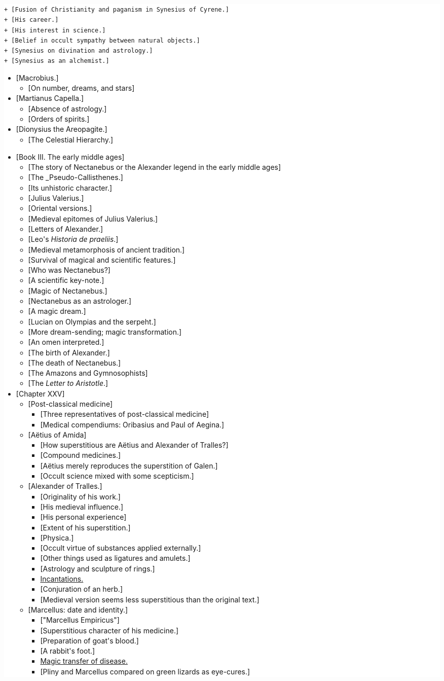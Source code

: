     + [Fusion of Christianity and paganism in Synesius of Cyrene.]
    + [His career.]
    + [His interest in science.]
    + [Belief in occult sympathy between natural objects.]
    + [Synesius on divination and astrology.]
    + [Synesius as an alchemist.]
  * [Macrobius.]
    + [On number, dreams, and stars]
  * [Martianus Capella.]
    + [Absence of astrology.]
    + [Orders of spirits.]
  * [Dionysius the Areopagite.]
    + [The Celestial Hierarchy.]
- [Book III. The early middle ages]
    + [The story of Nectanebus or the Alexander legend in the early middle ages]
    + [The _Pseudo-Callisthenes.]
    + [Its unhistoric character.]
    + [Julius Valerius.]
    + [Oriental versions.]
    + [Medieval epitomes of Julius Valerius.]
    + [Letters of Alexander.]
    + [Leo's _Historia de praeliis_.]
    + [Medieval metamorphosis of ancient tradition.]
    + [Survival of magical and scientific features.]
    + [Who was Nectanebus?]
    + [A scientific key-note.]
    + [Magic of Nectanebus.]
    + [Nectanebus as an astrologer.]
    + [A magic dream.]
    + [Lucian on Olympias and the serpeht.]
    + [More dream-sending; magic transformation.]
    + [An omen interpreted.]
    + [The birth of Alexander.]
    + [The death of Nectanebus.]
    + [The Amazons and Gymnosophists]
    + [The _Letter to Aristotle_.]
- [Chapter XXV]
  * [Post-classical medicine]
    + [Three representatives of post-classical medicine]
    + [Medical compendiums: Oribasius and Paul of Aegina.]
  * [Aëtius  of Amida]
    + [How superstitious are Aëtius  and Alexander of Tralles?]
    + [Compound medicines.]
    + [Aëtius  merely reproduces the superstition of Galen.]
    + [Occult science mixed with some scepticism.]
  * [Alexander of Tralles.]
    + [Originality of his work.]
    + [His medieval influence.]
    + [His personal experience]
    + [Extent of his superstition.]
    + [Physica.]
    + [Occult virtue of substances applied externally.]
    + [Other things used as ligatures and amulets.]
    + [Astrology and sculpture of rings.]
    + [Incantations.]
    + [Conjuration of an herb.]
    + [Medieval version seems less superstitious than the original text.]
  * [Marcellus: date and identity.]
    + ["Marcellus Empiricus"]
    + [Superstitious character of his medicine.]
    + [Preparation of goat's blood.]
    + [A rabbit's foot.]
    + [Magic transfer of disease.]
    + [Pliny and Marcellus compared on green lizards as eye-cures.]

[PREFACE]: ./00.md#preface
[Abbreviations.]: ./00.md#abbreviations
[Designation of manuscripts.]: ./00.md#designation-of-manuscripts
[List of works frequently cited.]: ./00.md#list-of-works-frequently-cited
[Chapter I]: ./01.md#chapter-i
[INTRODUCTION]: ./01.md#introduction 
[Aim of this book.]: ./01.md#aim-of-this-book 
[Period covered.]: ./01.md#period-covered 
[How to study the history of thought.]: ./01.md#how-to-study-the-history-of-thought 
[Definition of magic.]: ./01.md#definition-of-magic 
[Magic of primitive man: does civilization originate in magic ?]: ./01.md#magic-of-primitive-man--does-civilization-originate-in-magic-- 
[Divination in early China.]: ./01.md#divination-in-early-china 
[Magic of ancient Egypt.]: ./01.md#magic-of-ancient-egypt 
[Magic and Egyptian religion.]: ./01.md#magic-and-egyptian-religion 
[Mortuary magic.]: ./01.md#mortuary-magic 
[Magic in daily life.]: ./01.md#magic-in-daily-life 
[Power of words, images, amulets.]: ./01.md#power-of-words--images--amulets 
[Magic in Egyptian medicine.]: ./01.md#magic-in-egyptian-medicine 
[Demons and disease.]: ./01.md#demons-and-disease 
[Magic and science.]: ./01.md#magic-and-science 
[Magic and industry]: ./01.md#magic-and-industry 
[Alchemy]: ./01.md#alchemy 
[Divination and astrology.]: ./01.md#divination-and-astrology 
[The sources for Assyrian and Babylonian magic.]: ./01.md#the-sources-for-assyrian-and-babylonian-magic 
[Was astrology Sumerian or Chaldean?]: ./01.md#was-astrology-sumerian-or-chaldean- 
[The number seven in early Babylonia]: ./01.md#the-number-seven-in-early-babylonia 
[Incantation texts older than astrological.]: ./01.md#incantation-texts-older-than-astrological 
[Other divination than astrology.]: ./01.md#other-divination-than-astrology 
[Incantations against sorcery and demons.]: ./01.md#incantations-against-sorcery-and-demons 
[A specimen incantation.]: ./01.md#a-specimen-incantation 
[Materials and devices of magic.]: ./01.md#materials-and-devices-of-magic 
[Greek culture not free from magic.]: ./01.md#greek-culture-not-free-from-magic 
[Magic in myth, literature, and history.]: ./01.md#magic-in-myth--literature--and-history 
[Simultaneous increase of learning and occult science.]: ./01.md#simultaneous-increase-of-learning-and-occult-science 
[Magic origin urged for Greek religion and drama.]: ./01.md#magic-origin-urged-for-greek-religion-and-drama 
[Magic in Greek philosophy]: ./01.md#magic-in-greek-philosophy 
[Plato's attitude toward magic and astrology.]: ./01.md#plato-s-attitude-toward-magic-and-astrology 
[Aristotle on stars and spirits.]: ./01.md#aristotle-on-stars-and-spirits 
[Folk-lore in the History of Animals.]: ./01.md#folk-lore-in-the-history-of-animals 
[Differing modes of transmission of ancient oriental and Greek literature.]: ./01.md#differing-modes-of-transmission-of-ancient-oriental-and-greek-literature 
[More magical character of directly transmitted Greek remains.]: ./01.md#more-magical-character-of-directly-transmitted-greek-remains 
[Progress of science among the Greeks.]: ./01.md#progress-of-science-among-the-greeks 
[Archimedes and Aristotle.]: ./01.md#archimedes-and-aristotle 
[Exaggerated view of the scientific achievement of the Hellenistic age]: ./01.md#exaggerated-view-of-the-scientific-achievement-of-the-hellenistic-age
[Appendix I.]: ./01.md#appendix-i 
[Some works on Magic, Religion, and Astronomy in Babylonia and Assyria.]: ./01.md#some-works-on-magic--religion--and-astronomy-in-babylonia-and-assyria 
[BOOK I. THE ROMAN EMPIRE]: ./02.md#book-i-the-roman-empire 
[FOREWORD]: ./02.md#foreword 
 [A trio of great names.]: ./02.md#a-trio-of-great-names 
 [Plan of this section.]: ./02.md#plan-of-this-section 
[CHAPTER II]: ./02.md#chapter-ii 
[Pliny's natural history]: ./02.md#pliny-s-natural-history 
[I. Its Place in the History of Science.]: ./02.md#i-its-place-in-the-history-of-science 
 [Its importance in our investigation.]: ./02.md#its-importance-in-our-investigation 
 [As a collection of miscellaneous information.]: ./02.md#as-a-collection-of-miscellaneous-information 
 [As a repository of ancient natural science.]: ./02.md#as-a-repository-of-ancient-natural-science 
 [As a source for magic.]: ./02.md#as-a-source-for-magic 
 [Pliny's career.]: ./02.md#pliny-s-career 
 [His writings.]: ./02.md#his-writings 
 [His own description of the _Natural History_]: ./02.md#his-own-description-of-the--natural-history- 
 [His devotion to science]: ./02.md#his-devotion-to-science 
 [Conflict science and religion.]: ./02.md#conflict-science-and-religion 
 [Pliny not a trained naturalist.]: ./02.md#pliny-not-a-trained-naturalist 
 [His use of authorities.]: ./02.md#his-use-of-authorities 
 [His lack of arrangement and classification.]: ./02.md#his-lack-of-arrangement-and-classification 
 [His scepticism and credulity.]: ./02.md#his-scepticism-and-credulity 
 [A guide to ancient science]: ./02.md#a-guide-to-ancient-science 
 [His medieval influence]: ./02.md#his-medieval-influence 
 [Early printed edition.]: ./02.md#early-printed-edition 
[II. Its Experimental Tendency]: ./02.md#ii-its-experimental-tendency 
 [Importance of obsevation and experience]: ./02.md#importance-of-obsevation-and-experience 
 [Use of the word experimentum]: ./02.md#use-of-the-word-experimentum 
 [Experiments due to scientific curiosity.]: ./02.md#experiments-due-to-scientific-curiosity 
 [Medical experimentation.]: ./02.md#medical-experimentation 
 [Chance experience and divine revelation.]: ./02.md#chance-experience-and-divine-revelation 
 [Marvels proved by experience.]: ./02.md#marvels-proved-by-experience 
[III. Pliny's Account of Magic.]: ./02.md#iii-pliny-s-account-of-magic 
 [Oriental origin of magic]: ./02.md#oriental-origin-of-magic 
 [Its spread to the Greeks.]: ./02.md#its-spread-to-the-greeks 
 [Its spread outside the Graeco-Roman world.]: ./02.md#its-spread-outside-the-graeco-roman-world 
 [Failure to understand its true origin.]: ./02.md#failure-to-understand-its-true-origin 
 [Magic and divination.]: ./02.md#magic-and-divination 
 [Magic and religion.]: ./02.md#magic-and-religion 
 [Magic and medicine.]: ./02.md#magic-and-medicine 
 [Magic and philosophy.]: ./02.md#magic-and-philosophy 
 [Falseness of magic.]: #falseness-of-magic 
 [Crimes of magic]: ./02.md#crimes-of-magic 
 [Pliny's censure of magic is mainly intellectual.]: ./02.md#pliny-s-censure-of-magic-is-mainly-intellectual 
 [Vagueness of Pliny's scepticism.]: ./02.md#vagueness-of-pliny-s-scepticism 
 [Magic and science indistinguishable.]: ./02.md#magic-and-science-indistinguishable 
[IV. The Science of the Magi.]: ./02.md#iv-the-science-of-the-magi 
 [Magicians as investigators of nature.]: ./02.md#magicians-as-investigators-of-nature 
 [The magi of herbs.]: ./02.md#the-magi-of-herbs 
 [Marvelous virtues of herbs.]: ./02.md#marvelous-virtues-of-herbs 
 [Animals and parts of animals.]: ./02.md#animals-and-parts-of-animals 
 [Further instances]: ./02.md#further-instances 
 [Magic rites with animals and part of animals]: ./02.md#magic-rites-with-animals-and-part-of-animals 
 [Marvels wrought with parts of animals.]: ./02.md#marvels-wrought-with-parts-of-animals 
 [The magi on stones.]: ./02.md#the-magi-on-stones 
 [Other magical reciepts]: ./02.md#other-magical-reciepts 
 [Summary of the statements of the magi.]: ./02.md#summary-of-the-statements-of-the-magi 
[V. Pliny's Magical Science]: ./02.md#v-pliny-s-magical-science 
 [From the magi to Pliny's magic]: ./02.md#from-the-magi-to-pliny-s-magic 
 [Habitus of animals.]: ./02.md#habitus-of-animals 
 [Remedies discovered by animals.]: ./02.md#remedies-discovered-by-animals 
 [Jealousy of animals]: ./02.md#jealousy-of-animals 
 [Occult virtues of animals.]: ./02.md#occult-virtues-of-animals 
 [The  virtues of herbs]: ./02.md#the--virtues-of-herbs 
 [Plucking herbs]: ./02.md#plucking-herbs 
 [Agricultural magic.]: ./02.md#agricultural-magic 
 [Other minerals and metals.]: ./02.md#other-minerals-and-metals 
 [Virtues of human parts.]: ./02.md#virtues-of-human-parts 
 [Virtues of human saliva.]: ./02.md#virtues-of-human-saliva 
 [The human operator.]: ./02.md#the-human-operator 
 [Absence of medical compounds.]: ./02.md#absence-of-medical-compounds 
 [Sympathetic magic.]: ./02.md#sympathetic-magic 
 [Antipathies between animals.]: ./02.md#antipathies-between-animals 
 [Love and hatred between inanimate objects.]: ./02.md#love-and-hatred-between-inanimate-objects 
 [Sympathy between animate and inanimate objects.]: ./02.md#sympathy-between-animate-and-inanimate-objects 
 [Like cures like.]: ./02.md#like-cures-like 
 [The principle of associain.]: ./02.md#the-principle-of-associain 
 [Magic transfer of disease.]: ./02.md#magic-transfer-of-disease 
 [Amulets.]: ./02.md#amulets 
 [Position or direction.]: ./02.md#position-or-direction 
 [The time element.]: ./02.md#the-time-element 
 [Observance of number.]: ./02.md#observance-of-number 
 [Relation between operator and patient.]: ./02.md#relation-between-operator-and-patient 
 [Incantations.]: ./02.md#incantations 
 [Attitude to lovecharms and birthcontrol.]: ./02.md#attitude-to-lovecharms-and-birthcontrol 
 [Pliny and astrology.]: ./02.md#pliny-and-astrology 
 [Celestial portents.]: ./02.md#celestial-portents 
 [The stars and the world of nature,]: ./02.md#the-stars-and-the-world-of-nature- 
 [Astrological medicine.]: ./02.md#astrological-medicine 
 [Conclusion: magic unity of Pliny's superstitions.]: ./02.md#conclusion--magic-unity-of-pliny-s-superstitions 
[Chapter III]: ./03.md#chapter-iii 
[Seneca and Ptolemy: natural divination and astrology]: ./03.md#seneca-and-ptolemy--natural-divination-and-astrology 
[Seneca.]: ./03.md#seneca 
 [Natural Questions]: ./03.md#natural-questions 
 [Nature study as an ethical substitute for existing religion]: ./03.md#nature-study-as-an-ethical-substitute-for-existing-religion 
 [Limited field of Seneca's work]: ./03.md#limited-field-of-seneca-s-work 
 [Marvels accepted, questioned, or denied]: ./03.md#marvels-accepted--questioned--or-denied 
 [Belief in natural divination and astrology.]: ./03.md#belief-in-natural-divination-and-astrology 
 [Divination from thunder.]: ./03.md#divination-from-thunder 
[Ptolemy.]: ./03.md#ptolemy 
 [His two chief works.]: ./03.md#his-two-chief-works 
 [His mathematical method.]: ./03.md#his-mathematical-method 
 [Attitude towards authority and observation.]: ./03.md#attitude-towards-authority-and-observation 
 [The Optics.]: ./03.md#the-optics 
 [Medieval translations of _Almagest_.]: ./03.md#medieval-translations-of--almagest- 
 [_Tetrabiblos_ or _Quadripartitum_ .]: ./03.md#-tetrabiblos--or--quadripartitum-- 
 [A genuine reflection of Ptolemy's approval of astrology.]: ./03.md#a-genuine-reflection-of-ptolemy-s-approval-of-astrology 
 [Validity of Astrology]: ./03.md#validity-of-astrology 
 [Influence of the stars not inevitable.]: ./03.md#influence-of-the-stars-not-inevitable 
 [Astrology as natural science.]: ./03.md#astrology-as-natural-science 
 [Properties of the planets.]: ./03.md#properties-of-the-planets 
 [Remaining contents of Book One]: ./03.md#remaining-contents-of-book-one 
 [Book Two: regions]: ./03.md#book-two--regions 
 [Nativities.]: ./03.md#nativities 
 [Future influence of the _Tetrabiblos_.]: ./03.md#future-influence-of-the--tetrabiblos
[Chapter IV]: ./04.md#chapter-iv
[I. The Man and His Times.]: ./04.md#i-the-man-and-his-times 
 [Recent ignorance of Galen.]: ./04.md#recent-ignorance-of-galen 
 [His voluminous works.]: ./04.md#his-voluminous-works 
 [The manuscript tradition of Galen's works.]: ./04.md#the-manuscript-tradition-of-galen-s-works 
 [Galen's vivid personality.]: ./04.md#galen-s-vivid-personality 
 [Birth and parentage.]: ./04.md#birth-and-parentage 
 [Education in philosophy and medicine,]: ./04.md#education-in-philosophy-and-medicine- 
 [First visit to Rome.]: ./04.md##first-visit-to-rome- 
 [Relations with the emperors: later life.]: ./04.md#relations-with-the-emperors--later-life 
 [His unfavorable picture of the learned world.]: ./04.md#his-unfavorable-picture-of-the-learned-world 
 [Corruption of the medical profession.]: ./04.md#corruption-of-the-medical-profession 
 [Lack of real search for truth.]: ./04.md#lack-of-real-search-for-truth 
 [Poor doctors and medical students.]: ./04.md#poor-doctors-and-medical-students 
 [Medical discovery in Galen's time.]: ./04.md#medical-discovery-in-galen-s-time 
 [The drug trade.]: ./04.md#the-drug-trade 
 [The imperial stores.]: ./04.md#the-imperial-stores 
 [Galen's private supply of drugs: terra sigillata.]: ./04.md#galen-s-private-supply-of-drugs--terra-sigillata 
 [Mediterranean commerce.]: ./04.md#mediterranean-commerce 
 [Frauds of dealers in wild beasts.]: ./04.md#frauds-of-dealers-in-wild-beasts 
 [Galen's ideal of anonymity]: ./04.md#galen-s-ideal-of-anonymity 
 [The ancient book trade.]: ./04.md#the-ancient-book-trade 
 [Falsification and mistakes in manuscripts.]: ./04.md#falsification-and-mistakes-in-manuscripts 
 [Galen as a historical source.]: ./04.md#galen-as-a-historical-source 
 [Ancient slavery.]: ./04.md#ancient-slavery 
 [Social life: food and wine.]: ./04.md#social-life--food-and-wine 
 [Allusions to Judaism and Christianity.]: ./04.md#allusions-to-judaism-and-christianity 
 [Galen monotheism.]: ./04.md#galen-monotheism 
 [Galen's Christian readers.]: ./04.md#galen-s-christian-readers 
[II. His Medicine and Experimental Science]: ./04.md#ii-his-medicine-and-experimental-science 
 [Four elements and four qualities.]: ./04.md#four-elements-and-four-qualities 
 [Criticism of atomism.]: ./04.md#criticism-of-atomism 
 [Application of the theory of four qualities in medicine.]: ./04.md#application-of-the-theory-of-four-qualities-in-medicine 
 [Galen's therapeutics obsolete.]: ./04.md#galen-s-therapeutics-obsolete 
 [Some of his medical notions.]: ./04.md#some-of-his-medical-notions 
 [Two of Galen's cases.]: ./04.md#two-of-galen-s-cases 
 [His power of rapid observation and inference.]: ./04.md#his-power-of-rapid-observation-and-inference 
 [His happy guesses.]: ./04.md#his-happy-guesses 
 [Tendency towards scientific measurement.]: ./04.md#tendency-towards-scientific-measurement 
 [Psichological tests with the pulse]: ./04.md#psichological-tests-with-the-pulse 
 [Galen's anathomy and phisiology.]: ./04.md#galen-s-anathomy-and-phisiology 
 [Experiments in dissection.]: ./04.md#experiments-in-dissection 
 [Did Galen ever dissect human bodies?]: ./04.md#did-galen-ever-dissect-human-bodies- 
 [Dissection of annimals.]: ./04.md#dissection-of-annimals 
 [Surgical  operations.]: ./04.md#surgical--operations 
 [Galen's argument from design.]: ./04.md#galen-s-argument-from-design 
 [Queries concerning the soul.]: ./04.md#queries-concerning-the-soul 
 [No supernatural force in medicine.]: ./04.md#no-supernatural-force-in-medicine 
 [Galen's experimental instinct.]: ./04.md#galen-s-experimental-instinct 
 [Attitude towards authorities.]: ./04.md#attitude-towards-authorities 
 [Adverse criticism of past writers.]: ./04.md#adverse-criticism-of-past-writers 
 [Galen's estimate of Dioscorides.]: ./04.md#galen-s-estimate-of-dioscorides 
 [Galen's dogmatism: logic and experience.]: ./04.md#galen-s-dogmatism--logic-and-experience 
 [Galen's account of the Empirics.]: ./04.md#galen-s-account-of-the-empirics 
 [How the Empirics might have criticized Galen.]: ./04.md#how-the-empirics-might-have-criticized-galen 
 [Galen's standard of reazon and experience.]: ./04.md#galen-s-standard-of-reazon-and-experience 
 [Simples knowable only from experience.]: ./04.md#simples-knowable-only-from-experience 
 [Experience and food science.]: ./04.md#experience-and-food-science 
 [Experience and compounds]: ./04.md#experience-and-compounds 
 [Suggestions of experimental method.]: ./04.md#suggestions-of-experimental-method 
 [Difficulty of medical experiment.]: ./04.md#difficulty-of-medical-experiment 
 [Galen's influence upon medieval experiment.]: ./04.md#galen-s-influence-upon-medieval-experiment 
 [His more medieval influence.]: ./04.md#his-more-medieval-influence 
[III. His Attitude Towards Magic]: ./04.md#iii-his-attitude-towards-magic 
 [Accusations of magic against Galen.]: ./04.md#accusations-of-magic-against-galen 
 [His charges of magic against others.]: ./04.md#his-charges-of-magic-against-others 
 [Charms and wonder-workers]: ./04.md#charms-and-wonder-workers 
 [Animal substances inadmissible in medicine.]: ./04.md#animal-substances-inadmissible-in-medicine 
 [Nastiness of ancient medicine.]: ./04.md#nastiness-of-ancient-medicine 
 [Parts of animals.]: ./04.md#parts-of-animals 
 [Some scepticism.]: ./04.md#some-scepticism 
 [Doctrine of occult virtue.]: ./04.md#doctrine-of-occult-virtue 
 [Virtue of the flesh of vipers]: ./04.md#virtue-of-the-flesh-of-vipers 
 [Theriac.]: ./04.md#theriac 
 [Magical compounds.]: ./04.md#magical-compounds 
 [Amulets.]: ./04.md#amulets 
 [Incantation and characters.]: ./04.md#incantation-and-characters 
 [Belief  in magic dies hard.]: ./04.md#belief--in-magic-dies-hard 
 [On easily procurable remedies.]: ./04.md#on-easily-procurable-remedies 
 [Specimens of its superstitious contents.]: ./04.md#specimens-of-its-superstitious-contents 
 [External signs of the temperaments of internal organs]: ./04.md#external-signs-of-the-temperaments-of-internal-organs 
 [Marvelous statements repeated by Maimonides.]: ./04.md#marvelous-statements-repeated-by-maimonides 
 [Dreams.]: ./04.md#dreams- 
 [Lack of astrology in most of Galen's medicine.]: ./04.md#lack-of-astrology-in-most-of-galen-s-medicine 
 [The Prognostication of Disease by Astrology.]: ./04.md#the-prognostication-of-disease-by-astrology 
 [Critical days.]: ./04.md#critical-days 
 [On the history of philosophy.]: ./04.md#on-the-history-of-philosophy 
 [Divination and demons.]: ./04.md#divination-and-demons 
 [Celestial bodies]: ./04.md#celestial-bodies 
[Chapter V]: ./05.md#chapter-v 
[Ancient applied science and magic: Vitruvius, Hero, and the Greek Alchemists]: ./05.md#ancient-applied-science-and-magic--vitruvius--hero--and-the-greek-alchemists 
 [The sources.]: ./05.md#the-sources 
 [Vitruvius depicts architecture as free from magic.]: ./05.md#vitruvius-depicts-architecture-as-free-from-magic 
 [Occult virtue and number.]: ./05.md#occult-virtue-and-number 
 [Astrology.]: ./05.md#astrology 
 [Divergence between theory and practice, learning and art.]: ./05.md#divergence-between-theory-and-practice--learning-and-art 
 [Evils in contemporary learning.]: ./05.md#evils-in-contemporary-learning 
 [Authorities and inventions.]: ./05.md#authorities-and-inventions 
 [Machines and Ctesibius.]: ./05.md#machines-and-ctesibius 
 [Hero of Alexandria.]: ./05.md#hero-of-alexandria 
 [Medieval working over the texts.]: ./05.md#medieval-working-over-the-texts 
 [Hero's thaumaturgy.]: ./05.md#hero-s-thaumaturgy 
 [Instances of experimental proof.]: ./05.md#instances-of-experimental-proof 
 [Magic jugs and drinking animals.]: ./05.md#magic-jugs-and-drinking-animals 
 [Various automatons and devices.]: ./05.md#various-automatons-and-devices 
 [Magic mirrors.]: ./05.md#magic-mirrors 
 [Astrology and occuly virtue.]: ./05.md#astrology-and-occuly-virtue 
 [Date of extant Greek alchemy.]: ./05.md#date-of-extant-greek-alchemy 
 [Legend that Diocletian burned the books of the alchemists.]: ./05.md#legend-that-diocletian-burned-the-books-of-the-alchemists 
 [Achemists own accounts of the history of their art.]: ./05.md#achemists-own-accounts-of-the-history-of-their-art 
 [Close association of Greek alchemy with magic.]: ./05.md#close-association-of-greek-alchemy-with-magic 
 [Mistery and allegory.]: ./05.md#mistery-and-allegory 
 [Experimentation in alchemy: relation to science and philosophy.]: ./05.md#experimentation-in-alchemy--relation-to-science-and-philosophy 
[Chapter VI]: ./06.md#chapter-vi 
[Plutarch's essays]: ./06.md#plutarch-s-essays 
 [Themes of ensuing chapters]: ./06.md#themes-of-ensuing-chapters 
 [Life of Plutarch]: ./06.md#life-of-plutarch 
 [Superstition in Plutarch's Lives]: ./06.md#superstition-in-plutarch-s-lives 
 [His Morals or Essays.]: ./06.md#his-morals-or-essays 
 [Question of their authenticity.]: ./06.md#question-of-their-authenticity 
 [Magic in Plutarch.]: ./06.md#magic-in-plutarch 
 [Essay on Superstition]: ./06.md#essay-on-superstition 
 [Plutarch hospitable toward some superstitions.]: ./06.md#plutarch-hospitable-toward-some-superstitions 
 [The oracles of Delphi and of Trophonius.]: ./06.md#the-oracles-of-delphi-and-of-trophonius 
 [Divination justified.]: ./06.md#divination-justified 
 [Demons as mediators between gods and men]: ./06.md#demons-as-mediators-between-gods-and-men 
 [Demons in the moon: migration of the soul.]: ./06.md#demons-in-the-moon--migration-of-the-soul 
 [Demons mortal: some evil.]: ./06.md#demons-mortal--some-evil 
 [Men and demons.]: ./06.md#men-and-demons 
 [Relation of Plutarch's to other conceptions of demons.]: ./06.md#relation-of-plutarch-s-to-other-conceptions-of-demons 
 [The astrologer Tarrutius.]: ./06.md#the-astrologer-tarrutius 
 [De fato.]: ./06.md#de-fato 
 [Other bits of astrology.]: ./06.md#other-bits-of-astrology 
 [Cosmic mysticism.]: ./06.md#cosmic-mysticism 
 [Number mysticism.]: ./06.md#number-mysticism 
 [Occult virtues in nature.]: ./06.md#occult-virtues-in-nature 
 [Asbestos.]: ./06.md#asbestos 
 [On Rivers and Mountains.]: ./06.md#on-rivers-and-mountains 
 [Magic herbs.]: ./06.md#magic-herbs 
 [Stones found in plants and fish.]: ./06.md#stones-found-in-plants-and-fish 
 [Virtues of other stones.]: ./06.md#virtues-of-other-stones 
 [Fascination.]: ./06.md#fascination 
 [Animal sagacity and remedies.]: ./06.md#animal-sagacity-and-remedies 
 [Theories and queries about nature]: ./06.md#theories-and-queries-about-nature 
 [The Antipodes.]: ./06.md#the-antipodes 
[Chapter VII Apuleius of Madaura]: ./07.md#chapter-vii-apuleius-of-madaura 
[I. Life and Works]: ./07.md#i-life-and-works 
 [Magic and the man]: ./07.md#magic-and-the-man 
 [Stylistic reasons for regarding _The Metamorphoses_ as his first work.]: ./07.md#stylistic-reasons-for-regarding--the-metamorphoses--as-his-first-work 
 [Biographical reasons]: ./07.md#biographical-reasons 
 [No mention of the _Metamorphoses_ in the _Apology_.]: ./07.md#no-mention-of-the--metamorphoses--in-the--apology- 
[II Magic in _The Metamorphoses_]: ./07.md#ii-magic-in--the-metamorphoses- 
 [Powers claimed for magic]: ./07.md#powers-claimed-for-magic 
 [Its actual performances]: ./07.md#its-actual-performances 
 [Its limitations]: ./07.md#its-limitations 
 [The crimes of witches.]: ./07.md#the-crimes-of-witches 
 [Male magicians.]: ./07.md#male-magicians 
 [Magic as an art and discipline.]: ./07.md#magic-as-an-art-and-discipline 
 [Materials employed]: ./07.md#materials-employed 
 [Incantations and rites]: ./07.md#incantations-and-rites 
 [Quacks and charlatans.]: ./07.md#quacks-and-charlatans 
 [Various superstitions.]: ./07.md#various-superstitions 
 [Bits of science and religion]: ./07.md#bits-of-science-and-religion 
 [Magic in other Greek romances.]: ./07.md#magic-in-other-greek-romances 
[III Magic in the _Apology_]: ./07.md#iii-magic-in-the--apology- 
 [Form of the _Apologia_]: ./07.md#form-of-the--apologia-- 
 [Philosophy and magic.]: ./07.md#philosophy-and-magic 
 [Magic defined.]: ./07.md#magic-defined 
 [Good and bad magic.]: ./07.md#good-and-bad-magic 
 [Magic and religion.]: ./07.md#magic-and-religion 
 [Magic and science]: ./07.md#magic-and-science 
 [Medical and scientific knowledge of Apuleius]: ./07.md#medical-and-scientific-knowledge-of-apuleius 
 [He repeats familiar errors.]: ./07.md#he-repeats-familiar-errors 
 [Apparent ignorance of magic and occult virtue.]: ./07.md#apparent-ignorance-of-magic-and-occult-virtue 
 [Despite an assumption of knowledge.]: ./07.md#despite-an-assumption-of-knowledge 
 [Attitude toward astrology.]: ./07.md#attitude-toward-astrology 
 [His theory of demons.]: ./07.md#his-theory-of-demons 
 [Apuleius in the middle ages]: ./07.md#apuleius-in-the-middle-ages 
[Chapter VIII]: ./08.md#chapter-viii 
[Philostratus's _Life of Apollonius_ of Tyana]: ./08.md#philostratus-s--life-of-apollonius--of-tyana 
 [Compared with Apuleius.]: ./08.md#compared-with-apuleius 
 [Philostratus's sources]: ./08.md#philostratus-s-sources 
 [Time and space covered]: ./08.md#time-and-space-covered 
 [Philostratus's audience]: ./08.md#philostratus-s-audience 
 [Object of the _Life_.]: ./08.md#object-of-the--life- 
 [Apollonius charged with magic]: ./08.md#apollonius-charged-with-magic 
 [A confusion of terms]: ./08.md#a-confusion-of-terms 
 [The Magi and magic]: ./08.md#the-magi-and-magic 
 [Apollonius and the Magi]: ./08.md#apollonius-and-the-magi 
 [Philostratus on wizards]: ./08.md#philostratus-on-wizards 
 [Apollonius and wizards]: ./08.md#apollonius-and-wizards 
 [Quacks and old-wives.]: ./08.md#quacks-and-old-wives 
 [The Brahmans.]: ./08.md#the-brahmans 
 [Marvels of the Brahmans.]: ./08.md#marvels-of-the-brahmans 
 [Magical methods of the Brahmans.]: ./08.md#magical-methods-of-the-brahmans 
 [Medicine of the Brahmans.]: ./08.md#medicine-of-the-brahmans 
 [Some signs of astrology.]: ./08.md#some-signs-of-astrology 
 [Interest in natural science.]: ./08.md#interest-in-natural-science 
 [Natural law or special providence?]: ./08.md#natural-law-or-special-providence- 
 [Cases of scepticism.]: ./08.md#cases-of-scepticism 
 [Anecdotes of animals.]: ./08.md#anecdotes-of-animals 
 [Dragons of India.]: ./08.md#dragons-of-india 
 [Occult virtues of gems.]: ./08.md#occult-virtues-of-gems 
 [Absence of number mysticism.]: ./08.md#absence-of-number-mysticism 
 [Mantike or the art of divination.]: ./08.md#mantike-or-the-art-of-divination 
 [Divining power of Apollonius.]: ./08.md#divining-power-of-apollonius 
 [Dreams.]: ./08.md#dreams 
 [Interpretation of omens.]: ./08.md#interpretation-of-omens 
 [Animals and divination.]: ./08.md#animals-and-divination 
 [Divination by fire.]: ./08.md#divination-by-fire 
 [Other so-called predictions.]: ./08.md#other-so-called-predictions 
 [Apollonius and the demons.]: ./08.md#apollonius-and-the-demons 
 [Not all demons are evil.]: ./08.md#not-all-demons-are-evil 
 [Philostratus's faith in demons.]: ./08.md#philostratus-s-faith-in-demons 
 [The ghost of Achilles.]: ./08.md#the-ghost-of-achilles 
 [Healing the sick and raising the dead.]: ./08.md#healing-the-sick-and-raising-the-dead 
 [Other marvels.]: ./08.md#other-marvels 
 [Golden wrynecks and the iunx.]: ./08.md#golden-wrynecks-and-the-iunx 
 [Why named iunx?]: ./08.md#why-named-iunx- 
 [Apollonius in the middle ages.]: ./08.md#apollonius-in-the-middle-ages 
[Chapter IX Attacs upon superstition.]: ./09.md#chapter-ix-attacs-upon-superstition 
[Literary and philosophical attacks upon superstition: Cicero, Favorinus, Sextus Empiricus, and Lucian]: ./09.md#literary-and-philosophical-attacks-upon-superstition--cicero--favorinus--sextus-empiricus--and-lucian 
 [Authors to be considered]: ./09.md#authors-to-be-considered 
 [Their standpoint]: ./09.md#their-standpoint 
 [_De divinatione_; argument of Quintus]: ./09.md#-de-divinatione---argument-of-quintus 
[Cicero.]: ./09.md#cicero 
 [Cicero attacks past authority.]: ./09.md#cicero-attacks-past-authority 
 [Divination distinct from natural science.]: ./09.md#divination-distinct-from-natural-science 
 [Unreasonable in method.]: ./09.md#unreasonable-in-method 
 [Requires violation of natural law.]: ./09.md#requires-violation-of-natural-law 
 [Cicero and astrology.]: ./09.md#cicero-and-astrology 
 [His crude historical criticism]: ./09.md#his-crude-historical-criticism 
[Favorinus]: ./09.md#favorinus 
 [Against astrologers.]: ./09.md#against-astrologers 
[Sextus Empiricus.]: ./09.md#sextus-empiricus 
[Lucian.]: ./09.md#lucian 
 [Lucius, or The Ass: is it by Lucian?]: ./09.md#lucius--or-the-ass--is-it-by-lucian- 
 [Career of Lucian.]: ./09.md#career-of-lucian 
 [Alexander the pseudo-prophet.]: ./09.md#alexander-the-pseudo-prophet 
 [Magical procedure in medicine satirized.]: ./09.md#magical-procedure-in-medicine-satirized 
 [Snake-charming.]: ./09.md#snake-charming 
 [A Hyperborean magician.]: ./09.md#a-hyperborean-magician 
 [Some ghost stories.]: ./09.md#some-ghost-stories 
 [Pancrates, the magician.]: ./09.md#pancrates--the-magician 
 [Credulity and scepticism.]: ./09.md#credulity-and-scepticism 
 [Menippus, or Necromancy.]: ./09.md#menippus--or-necromancy 
 [Astrological interpretation of Greek myth.]: ./09.md#astrological-interpretation-of-greek-myth 
 [History and defense of astrology.]: ./09.md#history-and-defense-of-astrology 
 [Lucian not always sceptical.]: ./09.md#lucian-not-always-sceptical 
 [Lucian and medicine.]: ./09.md#lucian-and-medicine 
 [Inevitable intermingling of scepticism and superstition.]: ./09.md#inevitable-intermingling-of-scepticism-and-superstition 
 [Lucian on writing history.]: ./09.md#lucian-on-writing-history 
[CHAPTER X]: ./10.md#chapter-x 
 [The spurious mystic writings of Hermes, Orpheus, and _Zoroaster_]: ./10.md#the-spurious-mystic-writings-of-hermes--orpheus--and--zoroaster- 
 [Mystic works of revelation]: ./10.md#mystic-works-of-revelation 
[Hermes]: ./10.md#hermes 
 [The Hermetic books.]: ./10.md#the-hermetic-books 
 [_Poimandres_ and the _Hermetic _Corpus__.]: ./10.md#-poimandres--and-the--hermetic--corpus-- 
 [Astrological treatises ascribed to Hermes.]: ./10.md#astrological-treatises-ascribed-to-hermes 
 [Hermetic works of alchemy.]: ./10.md#hermetic-works-of-alchemy 
 [Nechepso and Petosiris]: ./10.md#nechepso-and-petosiris 
[Manetho]: ./10.md#manetho 
[Orpheus.]: ./10.md#orpheus 
 [The _Lithica_ of Orpheus.]: ./10.md#the--lithica--of-orpheus 
 [Argument of the poem]: ./10.md#argument-of-the-poem 
 [Magic powers of stones.]: ./10.md#magic-powers-of-stones 
 [Magic rites to gain powers of divination.]: ./10.md#magic-rites-to-gain-powers-of-divination 
 [Power of gems compared with herbs.]: ./10.md#power-of-gems-compared-with-herbs 
 [Magic herbs and demons in Orphic rites.]: ./10.md#magic-herbs-and-demons-in-orphic-rites 
[Zooraster.]: ./10.md#zooraster 
 [Books ascribed to _Zoroaster_.]: ./10.md#books-ascribed-to--zoroaster- 
 [The Chaldean Oracles.]: ./10.md#the-chaldean-oracles 
[CHAPTER XI Neo-platonism]: ./11.md#chapter-xi-neo-platonism 
[Neo-Platonism and the occult.]: ./11.md#neo-platonism-and-the-occult 
[Plotinus]: ./11.md#plotinus 
 [Plotinus on magic.]: ./11.md#plotinus-on-magic 
 [The _Life_ of reason is alone free from magic.]: ./11.md#the--life--of-reason-is-alone-free-from-magic 
 [Plotinus unharmed by magic.]: ./11.md#plotinus-unharmed-by-magic 
 [Invoking the demon of Plotinus .]: ./11.md#invoking-the-demon-of-plotinus- 
 [Rite of strangling birds.]: ./11.md#rite-of-strangling-birds 
 [Plotinus and astrology.]: ./11.md#plotinus-and-astrology 
 [The stars as signs.]: ./11.md#the-stars-as-signs 
 [The divine star-souls.]: ./11.md#the-divine-star-souls 
 [How do the stars cause and signify?]: ./11.md#how-do-the-stars-cause-and-signify- 
 [Other causes and signs than the stars.]: ./11.md#other-causes-and-signs-than-the-stars 
 [Stars not the cause of evil.]: ./11.md#stars-not-the-cause-of-evil 
 [Against the astrology of the Gnostics.]: ./11.md#against-the-astrology-of-the-gnostics 
 [Fate and freewill.]: ./11.md#fate-and-freewill 
 [Summary of the attitude of Plotinus to astrology.]: ./11.md#summary-of-the-attitude-of-plotinus-to-astrology 
[Porphyry]: ./11.md#porphyry 
 [Porphyry's _Letter to Anebo_.]: ./11.md#porphyry-s--letter-to-anebo- 
 [Its main argument.]: ./11.md#its-main-argument 
 [Questions concerning divine natures.]: ./11.md#questions-concerning-divine-natures 
 [Orders of spiritual beings.]: ./11.md#orders-of-spiritual-beings 
 [Nature of demons.]: ./11.md#nature-of-demons 
 [The art of theurgy.]: ./11.md#the-art-of-theurgy 
 [Invocations and the power of words.]: ./11.md#invocations-and-the-power-of-words 
 [Magic a human art: theurgy divine.]: ./11.md#magic-a-human-art--theurgy-divine 
 [Magic's abuse of nature's forces.]: ./11.md#magic-s-abuse-of-nature-s-forces 
 [Its evil character.]: ./11.md#its-evil-character 
 [Its deceit and unreality.]: ./11.md#its-deceit-and-unreality 
 [Porphyry on modes of divination.]: ./11.md#porphyry-on-modes-of-divination 
 [lamblichus on divination.]: ./11.md#lamblichus-on-divination 
 [Are the stars gods?.]: ./11.md#are-the-stars-gods- 
 [Is there an art of astrology?]: ./11.md#is-there-an-art-of-astrology- 
 [Porphyry and astrology.]: ./11.md#porphyry-and-astrology 
 [Astrological images.]: ./11.md#astrological-images 
 [Number mysticism.]: ./11.md#number-mysticism 
 [Porphyry as reported by Eusebius.]: ./11.md#porphyry-as-reported-by-eusebius 
[Julian]: ./11.md#julian 
 [The emperor Julian on theurgy and astrology.]: ./11.md#the-emperor-julian-on-theurgy-and-astrology 
 [Julian and divination.]: ./11.md#julian-and-divination 
 [Scientific divination.]: ./11.md#scientific-divination 
 [Proclus on theurgy]: ./11.md#proclus-on-theurgy 
 [Neo-Platonic account of magic borrowed by Christians.]: ./11.md#neo-platonic-account-of-magic-borrowed-by-christians 
 [Neo-Platonists and alchemy.]: ./11.md#neo-platonists-and-alchemy 
[Chapter XII]: ./12.md#chapter-xii 
[Aelian]: ./12.md#aelian 
 [_On the Nature of Animals_.]: ./12.md#-on-the-nature-of-animals- 
 [General character of the work.]: ./12.md#general-character-of-the-work 
 [Its hodge-podge of unclassified detail.]: ./12.md#its-hodge-podge-of-unclassified-detail 
[Solinus]: ./12.md#solinus 
 [Solinus in the middle ages]: ./12.md#solinus-in-the-middle-ages 
 [His date]: ./12.md#his-date 
 [General character of his work; its relation to Pliny .]: ./12.md#general-character-of-his-work--its-relation-to-pliny- 
 [Animals and gems.]: ./12.md#animals-and-gems 
 [Occult medicine]: ./12.md#occult-medicine 
 [Democritus and Zoroaster not regarded as magicians.]: ./12.md#democritus-and-zoroaster-not-regarded-as-magicians 
 [Some bits of astrology .]: ./12.md#some-bits-of-astrology- 
 [Alexander the Great.]: ./12.md#alexander-the-great 
[Horapollo]: ./12.md#horapollo 
 [The _Hieroglyphics_ of Horapollo.]: ./12.md#the--hieroglyphics--of-horapollo 
 [Marvels of animals.]: ./12.md#marvels-of-animals 
 [Animals and astrology.]: ./12.md#animals-and-astrology 
 [The cynocephalus.]: ./12.md#the-cynocephalus 
 [Horapollo the cosmopolitan.]: ./12.md#horapollo-the-cosmopolitan 
[BOOK II. Early Christian Thought.]: ./13.md#book-ii-early-christian-thought 
[FOREWORD]: ./13.md#foreword 
 [Magic and religion.]: ./13.md#magic-and-religion 
 [Relation between early Cristian and medieval literature.]: ./13.md#relation-between-early-cristian-and-medieval-literature 
 [Method of presenting early Christian thought.]: ./13.md#method-of-presenting-early-christian-thought 
[Chapter XIII]: ./13.md#chapter-xiii 
[The Book of Enoch]: ./13.md#the-book-of-enoch 
 [Enoch's reputation as an astrologer in the middle ages.]: ./13.md#enoch-s-reputation-as-an-astrologer-in-the-middle-ages 
 [Date and influence of the literature ascribed to Enoch.]: ./13.md#date-and-influence-of-the-literature-ascribed-to-enoch 
 [Angels governing the universe; stars and angels.]: ./13.md#angels-governing-the-universe--stars-and-angels 
 [The fallen angels teach men magic and other arts.]: ./13.md#the-fallen-angels-teach-men-magic-and-other-arts 
 [The stars as sinners.]: ./13.md#the-stars-as-sinners 
 [Effect of sin upon nature.]: ./13.md#effect-of-sin-upon-nature 
 [Celestial phenomena.]: ./13.md#celestial-phenomena 
 [Mountains and metals.]: ./13.md#mountains-and-metals 
 [Strange animals.]: ./13.md#strange-animals 
[CHAPTER XIV]: ./14.md#chapter-xiv 
[PHILO JUDAEUS]: ./14.md#philo-judaeus 
 [Bibliographical note]: ./14.md#bibliographical-note 
 [Philo the mediator between Hellenistic and Jewish-Christian thought.]: ./14.md#philo-the-mediator-between-hellenistic-and-jewish-christian-thought 
 [His influence upon the middle ages was indirect.]: ./14.md#his-influence-upon-the-middle-ages-was-indirect 
 [Good and bad magic.]: ./14.md#good-and-bad-magic 
 [Stars not gods nor first causes.]: ./14.md#stars-not-gods-nor-first-causes 
 [But rational and virtuous animals, and God's viceroys over inferiors]: ./14.md#but-rational-and-virtuous-animals--and-god-s-viceroys-over-inferiors 
 [They do not cause evil; but it is possible to predict the future from their motions.]: ./14.md#they-do-not-cause-evil--but-it-is-possible-to-predict-the-future-from-their-motions 
 [Jewish astrology]: ./14.md#jewish-astrology 
 [Perfection of the number seven.]: ./14.md#perfection-of-the-number-seven 
 [And of fifty.]: ./14.md#and-of-fifty 
 [Also of four and six]: ./14.md#also-of-four-and-six 
 [Spirits of the air.]: ./14.md#spirits-of-the-air 
 [Interpretation of dreams]: ./14.md#interpretation-of-dreams 
 [Politics are akin to magic.]: ./14.md#politics-are-akin-to-magic 
 [A thought repeated by Moses Maimonides and Albertus Magnus.]: ./14.md#a-thought-repeated-by-moses-maimonides-and-albertus-magnus 
[Chapter XV The Gnostics]: ./15.md#chapter-xv-the-gnostics 
[Definition.]: ./15.md#definition 
 [Difficulty in defining Gnosticism.]: ./15.md#difficulty-in-defining-gnosticism 
 [Magic and astrology in Gnosticism]: ./15.md#magic-and-astrology-in-gnosticism 
 [Simon Magus as a Gnostic]: ./15.md#simon-magus-as-a-gnostic 
 [Simon's Helen.]: ./15.md#simon-s-helen 
 [The number thirty and the moon]: ./15.md#the-number-thirty-and-the-moon 
 [Ophites and Sethians.]: ./15.md#ophites-and-sethians 
 [A magical diagram]: ./15.md#a-magical-diagram 
 [Employment of names and formulae.]: ./15.md#employment-of-names-and-formulae 
 [Seven metals and planets]: ./15.md#seven-metals-and-planets 
 [Magic of Simon's followers.]: ./15.md#magic-of-simon-s-followers 
 [Magic of Marcus in the Eucharist.]: ./15.md#magic-of-marcus-in-the-eucharist 
 [Other magic and occult lore of Marcus.]: ./15.md#other-magic-and-occult-lore-of-marcus 
 [Name and number magic.]: ./15.md#name-and-number-magic 
 [The magic vowels.]: ./15.md#the-magic-vowels 
 [Magic of Carpocrates.]: ./15.md#magic-of-carpocrates 
 [The Abraxas and the number 365.]: ./15.md#the-abraxas-and-the-number-365 
 [Astrology of Basilides.]: ./15.md#astrology-of-basilides 
 [The Book of Helxai.]: ./15.md#the-book-of-helxai 
 [Epiphanius on the Elchasaites.]: ./15.md#epiphanius-on-the-elchasaites 
 [The Book of the Laws of Countries.]: ./15.md#the-book-of-the-laws-of-countries 
 [Personality of Bardesanes.]: ./15.md#personality-of-bardesanes 
 [Sin possible for men, angels, and stars.]: ./15.md#sin-possible-for-men--angels--and-stars 
 [Does fate in the astrological sense prevail?]: ./15.md#does-fate-in-the-astrological-sense-prevail- 
 [National laws and customs as a proof of free will.]: ./15.md#national-laws-and-customs-as-a-proof-of-free-will 
 [_Pistis-Sophia_; attitude to astrology.]: ./15.md#-pistis-sophia---attitude-to-astrology 
 ["Magic" condemned.]: ./15.md#-magic--condemned 
 [Power of names and rites.]: ./15.md#power-of-names-and-rites 
 [Interest in natural science.]: ./15.md#interest-in-natural-science 
 ["Gnostic gems" and astrology.]: ./15.md#-gnostic-gems--and-astrology 
 [The planets in early Christian art.]: ./15.md#the-planets-in-early-christian-art 
 [Gnostic amulets in Spain.]: ./15.md#gnostic-amulets-in-spain 
 [Syriac Christian charms.]: ./15.md#syriac-christian-charms 
 [Priscillian executed for magic.]: ./15.md#priscillian-executed-for-magic 
 [Manichean manuscripts.]: ./15.md#manichean-manuscripts 
 [The Mandaeans.]: ./15.md#the-mandaeans 
[Chapter XVI]: ./16.md#chapter-xvi 
[The Christian  Apocrypha.]: ./16.md#the-christian--apocrypha 
 [Magic in the Bible]: ./16.md#magic-in-the-bible 
 [Apocryphal Gospels of the Infancy.]: ./16.md#apocryphal-gospels-of-the-infancy 
 [Question of their date.]: ./16.md#question-of-their-date 
 [Their medieval influence.]: ./16.md#their-medieval-influence 
 [Resemblances to Apuleius and Apollonius in the Arabic Gospel of the Infancy.]: ./16.md#resemblances-to-apuleius-and-apollonius-in-the-arabic-gospel-of-the-infancy 
 [Counteracting magic and demons.]: ./16.md#counteracting-magic-and-demons 
 [Other miracles and magic by the Christ child]: ./16.md#other-miracles-and-magic-by-the-christ-child 
 [Sometimes with injurious results.]: ./16.md#sometimes-with-injurious-results 
 [Further marvels from the Pseudo Matthew.]: ./16.md#further-marvels-from-the-pseudo-matthew 
 [Learning of the Christ child.]: ./16.md#learning-of-the-christ-child 
 [Other charges of magic against Christ and the apostles.]: ./16.md#other-charges-of-magic-against-christ-and-the-apostles 
 [The Magi and the star.]: ./16.md#the-magi-and-the-star 
 [Allegorical zoology of Barnabas.]: ./16.md#allegorical-zoology-of-barnabas 
 [Traces of Gnosticism in the apocryphal Acts.]: ./16.md#traces-of-gnosticism-in-the-apocryphal-acts 
 [Legend of St. John.]: ./16.md#legend-of-st-john 
 [Legend of St. Sousnyos.]: ./16.md#legend-of-st-sousnyos 
 [Old Testament Apocrypha of the Christian era.]: ./16.md#old-testament-apocrypha-of-the-christian-era 
[Chapter XVII]: ./17.md#chapter-xvii 
[The recognitions of Clement and Simon Magus]: ./17.md#the-recognitions-of-clement-and-simon-magus 
 [The _Pseudo-Clementines_]: ./17.md#the--pseudo-clementines- 
 [Was Rufinus the sole medieval version?]: ./17.md#was-rufinus-the-sole-medieval-version- 
 [Previous Greek versions.]: ./17.md#previous-greek-versions 
 [Date of the original version.]: ./17.md#date-of-the-original-version 
 [Internal evidence.]: ./17.md#internal-evidence 
 [Resemblances to Apuleius and Philostratus.]: ./17.md#resemblances-to-apuleius-and-philostratus 
 [Science and religion.]: ./17.md#science-and-religion 
 [Interest in natural science.]: ./17.md#interest-in-natural-science 
 [God and nature,]: ./17.md#god-and-nature- 
 [Sin and nature.]: ./17.md#sin-and-nature 
 [Attitude to astrology]: ./17.md#attitude-to-astrology 
 [Arguments against genethlialogy.]: ./17.md#arguments-against-genethlialogy 
 [The virtuous Seres.]: ./17.md#the-virtuous-seres 
 [Theory of demons.]: ./17.md#theory-of-demons 
 [Origin of magic]: ./17.md#origin-of-magic 
 [Frequent accusations of magic.]: ./17.md#frequent-accusations-of-magic 
 [Marvels of magic]: ./17.md#marvels-of-magic 
 [How distinguish miracle from magic?]: ./17.md#how-distinguish-miracle-from-magic- 
 [Deceit in magic.]: ./17.md#deceit-in-magic 
 [Murder of a boy.]: ./17.md#murder-of-a-boy 
 [Magic is evil.]: ./17.md#magic-is-evil 
 [Magic is an art]: ./17.md#magic-is-an-art 
 [Other accounts of Simon Magus: Justin Martyr to Hippolytus]: ./17.md#other-accounts-of-simon-magus--justin-martyr-to-hippolytus 
 [Peter's account in the _Didascalia et Constitutiones Apostolorum_.]: ./17.md#peter-s-account-in-the--didascalia-et-constitutiones-apostolorum- 
 [Arnobius, Cyril, and Philastrius.]: ./17.md#arnobius--cyril--and-philastrius 
 [Apocryphal Acts of Peter and Paul.]: ./17.md#apocryphal-acts-of-peter-and-paul 
 [An account ascribed to Marcellus.]: ./17.md#an-account-ascribed-to-marcellus 
 [Hegesippus.]: ./17.md#hegesippus 
 [A sermon on Simon's fall.]: ./17.md#a-sermon-on-simon-s-fall 
 [Simon Magus in medieval art.]: ./17.md#simon-magus-in-medieval-art 
[CHAPTER XVIII]: ./18.md#chapter-xviii 
[The confession of Cyprian and some similar stories]: ./18.md#the-confession-of-cyprian-and-some-similar-stories 
 [The Confession of Cyprian]: ./18.md#the-confession-of-cyprian 
 [His initiation into mysteries.]: ./18.md#his-initiation-into-mysteries 
 [His thorough study of nature, divination, and magic.]: ./18.md#his-thorough-study-of-nature--divination--and-magic 
 [The lore of Egypt.]: ./18.md#the-lore-of-egypt 
 [And of Chaldea.]: ./18.md#and-of-chaldea 
 [Cyprian's practice of magic at Antioch.]: ./18.md#cyprian-s-practice-of-magic-at-antioch 
 [A Christian virgin defeats the magic of the demons.]: ./18.md#a-christian-virgin-defeats-the-magic-of-the-demons 
 [Summary of Cyprian's picture of magic.]: ./18.md#summary-of-cyprian-s-picture-of-magic 
 [Christians accused of magic.]: ./18.md#christians-accused-of-magic 
 [A story from Epiphanius.]: ./18.md#a-story-from-epiphanius 
 [Joseph's experience of miracle and magic.]: ./18.md#joseph-s-experience-of-miracle-and-magic 
 [Legend of St. James and Hermogenes the magician.]: ./18.md#legend-of-st-james-and-hermogenes-the-magician 
 [Other contests of apostles and magicians in _The Golden Legend_.]: ./18.md#other-contests-of-apostles-and-magicians-in--the-golden-legend- 
[Chapter XIX]: ./19.md#chapter-xix 
[ORIGEN AND CELSUS]: ./19.md#origen-and-celsus 
 [Celsus' charges of magic against Christianity.]: ./19.md#celsus--charges-of-magic-against-christianity 
 [Hebrew magic as depicted by Celsus.]: ./19.md#hebrew-magic-as-depicted-by-celsus 
 [Various recriminations of magic.]: ./19.md#various-recriminations-of-magic 
 [Origen's distinction between miracles and magic.]: ./19.md#origen-s-distinction-between-miracles-and-magic 
 [Origen frees Jews as well as Christians from the charge of magic.]: ./19.md#origen-frees-jews-as-well-as-christians-from-the-charge-of-magic 
 [Celsus' skeptical description of magic.]: ./19.md#celsus--skeptical-description-of-magic 
 [Celsus suggests a connection between magic and occult virtues in nature.]: ./19.md#celsus-suggests-a-connection-between-magic-and-occult-virtues-in-nature 
 [Celsus on magicians and demons.]: ./19.md#celsus-on-magicians-and-demons 
 [Origen ascribes magic to demons.]: ./19.md#origen-ascribes-magic-to-demons 
 [Magic is an elaborate art.]: ./19.md#magic-is-an-elaborate-art 
 [The Magi of Scripture were not different from other magicians.]: ./19.md#the-magi-of-scripture-were-not-different-from-other-magicians 
 [Origen's Biblical commentaries,]: ./19.md#origen-s-biblical-commentaries- 
 [Balaam and the power of words]: ./19.md#balaam-and-the-power-of-words 
 [Limitations to the power of Pharaoh's magicians.]: ./19.md#limitations-to-the-power-of-pharaoh-s-magicians 
 [Was Balaam a prophet of God or a magician?]: ./19.md#was-balaam-a-prophet-of-god-or-a-magician- 
 [Balaam's magic experiments.]: ./19.md#balaam-s-magic-experiments 
 [Limitations to his magic power.]: ./19.md#limitations-to-his-magic-power 
 [Divine prophecy distinct from magic and divination.]: ./19.md#divine-prophecy-distinct-from-magic-and-divination 
 [The ventriloquist really invoked Samuel for Saul.]: ./19.md#the-ventriloquist-really-invoked-samuel-for-saul 
 [Christians less affected by magic than philosophers.]: ./19.md#christians-less-affected-by-magic-than-philosophers 
 [Their superstitious methods against magic,]: ./19.md#their-superstitious-methods-against-magic- 
 [Incantations.]: ./19.md#incantations 
 [The power of words.]: ./19.md#the-power-of-words 
 [Origen admits a connection between the power of words and magic.]: ./19.md#origen-admits-a-connection-between-the-power-of-words-and-magic 
 [Jewish and Christian employment of powerful names is really magic.]: ./19.md#jewish-and-christian-employment-of-powerful-names-is-really-magic 
 [Celsus' theory of demons.]: ./19.md#celsus--theory-of-demons 
 [Origen calls demons wicked.]: ./19.md#origen-calls-demons-wicked 
 [But believes in presiding angels.]: ./19.md#but-believes-in-presiding-angels 
 [A law of spiritual gravitation.]: ./19.md#a-law-of-spiritual-gravitation 
 [Attitude of Celsus toward astrology.]: ./19.md#attitude-of-celsus-toward-astrology 
 [Attitude of Origen toward astrology.]: ./19.md#attitude-of-origen-toward-astrology 
 [Further discussion in his Commentary on Genesis.]: ./19.md#further-discussion-in-his-commentary-on-genesis 
 [Problems of the waters above the firmament and of one or more heavens.]: ./19.md#problems-of-the-waters-above-the-firmament-and-of-one-or-more-heavens 
 [Augury, dreams, and prophecy.]: ./19.md#augury--dreams--and-prophecy 
 [Animals and gems.]: ./19.md#animals-and-gems 
 [Origen later accused of countenancing magic.]: ./19.md#origen-later-accused-of-countenancing-magic 
[Chapter XX]: ./20.md#chapter-xx 
[Other christian discussion of magic before Augustine]: ./20.md#other-christian-discussion-of-magic-before-augustine 
 [Plan of this chapter.]: ./20.md#plan-of-this-chapter 
[Tertullian.]: ./20.md#tertullian 
 [Tertullian on magic.]: ./20.md#tertullian-on-magic 
 [Astrology attacked]: ./20.md#astrology-attacked 
 [Resemblance to Minucius Felix.]: ./20.md#resemblance-to-minucius-felix 
[Lactantius.]: ./20.md#lactantius 
[Hippolytus]: ./20.md#hippolytus 
 [Hippolytus on magic and astrology.]: ./20.md#hippolytus-on-magic-and-astrology 
 [Frauds of magicians in answering questions.]: ./20.md#frauds-of-magicians-in-answering-questions 
 [Other tricks and illusions.]: ./20.md#other-tricks-and-illusions 
 [Defects and merits of Hippolytus' exposure of magic and of magic itself.]: ./20.md#defects-and-merits-of-hippolytus--exposure-of-magic-and-of-magic-itself 
 [Hippolytus' sources.]: ./20.md#hippolytus--sources 
[Justin Martyr.]: ./20.md#justin-martyr 
 [Justin Martyr and others on the witch of Endor.]: ./20.md#justin-martyr-and-others-on-the-witch-of-endor 
[Gregory]: ./20.md#gregory 
 [Gregory of Nyssa and Eustathius concerning the ventriloquist]: ./20.md#gregory-of-nyssa-and-eustathius-concerning-the-ventriloquist 
 [Gregory of Nyssa Against Fate.]: ./20.md#gregory-of-nyssa-against-fate 
 [Astrology and the birth of Christ.]: ./20.md#astrology-and-the-birth-of-christ 
 [Chrysostom on the star of the Magi]: ./20.md#chrysostom-on-the-star-of-the-magi 
 [Sixth Homily on Matthew.]: ./20.md#sixth-homily-on-matthew 
 [The spurious homily.]: ./20.md#the-spurious-homily 
 [Number, names, and home of the Magi.]: ./20.md#number--names--and-home-of-the-magi 
 [Liturgical drama of the Magi; Three Kings of Cologne.]: ./20.md#liturgical-drama-of-the-magi--three-kings-of-cologne 